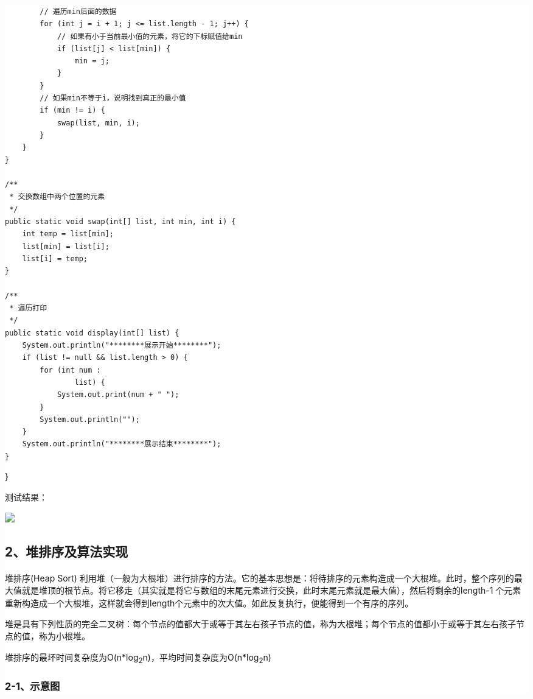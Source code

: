             // 遍历min后面的数据
            for (int j = i + 1; j <= list.length - 1; j++) {
                // 如果有小于当前最小值的元素，将它的下标赋值给min
                if (list[j] < list[min]) {
                    min = j;
                }
            }
            // 如果min不等于i，说明找到真正的最小值
            if (min != i) {
                swap(list, min, i);
            }
        }
    }

    /**
     * 交换数组中两个位置的元素
     */
    public static void swap(int[] list, int min, int i) {
        int temp = list[min];
        list[min] = list[i];
        list[i] = temp;
    }

    /**
     * 遍历打印
     */
    public static void display(int[] list) {
        System.out.println("********展示开始********");
        if (list != null && list.length > 0) {
            for (int num :
                    list) {
                System.out.print(num + " ");
            }
            System.out.println("");
        }
        System.out.println("********展示结束********");
    }
}</pre>

测试结果：

![][2]

## 2、堆排序及算法实现

堆排序(Heap Sort) 利用堆（一般为大根堆）进行排序的方法。它的基本思想是：将待排序的元素构造成一个大根堆。此时，整个序列的最大值就是堆顶的根节点。将它移走（其实就是将它与数组的末尾元素进行交换，此时末尾元素就是最大值），然后将剩余的length-1 个元素重新构造成一个大根堆，这样就会得到length个元素中的次大值。如此反复执行，便能得到一个有序的序列。

堆是具有下列性质的完全二叉树：每个节点的值都大于或等于其左右孩子节点的值，称为大根堆；每个节点的值都小于或等于其左右孩子节点的值，称为小根堆。

堆排序的最坏时间复杂度为O(n\*log<sub>2</sub>n)，平均时间复杂度为O(n\*log<sub>2</sub>n)   

### 2-1、示意图


  [1]: https://www.github.com/nnngu/FigureBed/raw/master/2018/1/21/1516477676967.jpg
  [2]: https://www.github.com/nnngu/FigureBed/raw/master/2018/1/21/1516477720809.jpg
  [3]: https://www.github.com/nnngu/FigureBed/raw/master/2018/1/21/1516477790088.jpg
  [4]: https://www.github.com/nnngu/FigureBed/raw/master/2018/1/21/1516477816694.jpg
  [5]: https://www.github.com/nnngu/FigureBed/raw/master/2018/1/21/1516477845554.jpg
  [6]: https://www.github.com/nnngu/FigureBed/raw/master/2018/1/21/1516477876590.jpg
  [7]: https://www.github.com/nnngu/FigureBed/raw/master/2018/1/21/1516477909405.jpg
  [8]: https://www.github.com/nnngu/FigureBed/raw/master/2018/1/21/1516477935364.jpg
  [9]: https://www.github.com/nnngu/FigureBed/raw/master/2018/1/21/1516477975039.jpg